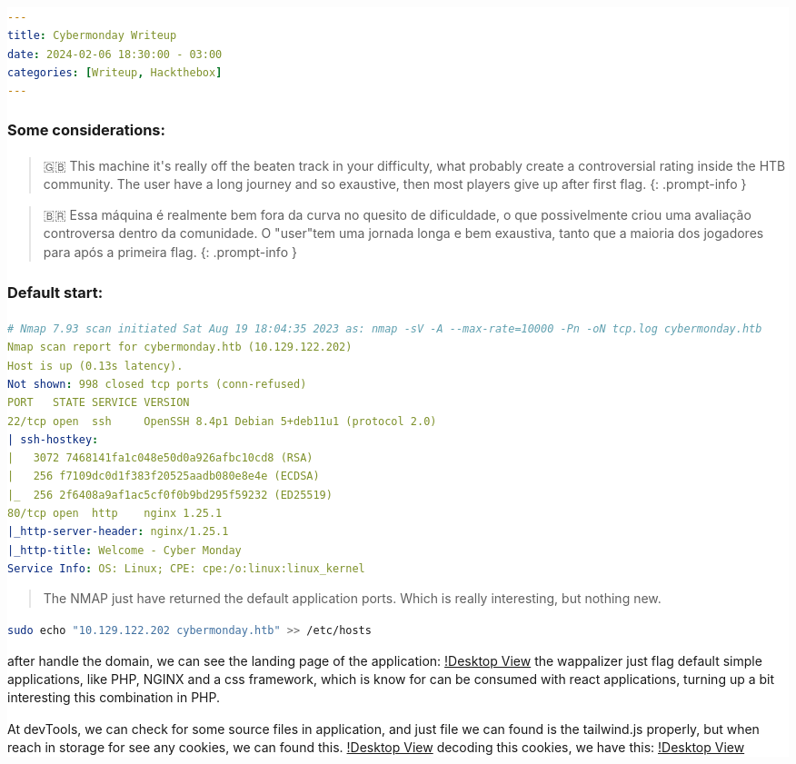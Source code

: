 ```yaml
---
title: Cybermonday Writeup
date: 2024-02-06 18:30:00 - 03:00
categories: [Writeup, Hackthebox]
---
```

### Some considerations:
> 🇬🇧 This machine it's really off the beaten track in your difficulty, what probably create a controversial rating inside the HTB community. The user have a long journey and so exaustive, then most players give up after first flag.
{: .prompt-info }

>🇧🇷 Essa máquina é realmente bem fora da curva no quesito de dificuldade, o que possivelmente criou uma avaliação controversa dentro da comunidade. O "user"tem uma jornada longa e bem exaustiva, tanto que a maioria dos jogadores para após a primeira flag.
{: .prompt-info }

### Default start:
```YAML
# Nmap 7.93 scan initiated Sat Aug 19 18:04:35 2023 as: nmap -sV -A --max-rate=10000 -Pn -oN tcp.log cybermonday.htb
Nmap scan report for cybermonday.htb (10.129.122.202)
Host is up (0.13s latency).
Not shown: 998 closed tcp ports (conn-refused)
PORT   STATE SERVICE VERSION
22/tcp open  ssh     OpenSSH 8.4p1 Debian 5+deb11u1 (protocol 2.0)
| ssh-hostkey:
|   3072 7468141fa1c048e50d0a926afbc10cd8 (RSA)
|   256 f7109dc0d1f383f20525aadb080e8e4e (ECDSA)
|_  256 2f6408a9af1ac5cf0f0b9bd295f59232 (ED25519)
80/tcp open  http    nginx 1.25.1
|_http-server-header: nginx/1.25.1
|_http-title: Welcome - Cyber Monday
Service Info: OS: Linux; CPE: cpe:/o:linux:linux_kernel
```
> The NMAP just have returned the default application ports. Which is really interesting, but nothing new.

```bash
sudo echo "10.129.122.202 cybermonday.htb" >> /etc/hosts
```

after handle the domain, we can see the landing page of the application:
[!Desktop View](/images/cybermonday/thumb.png)
the wappalizer just flag default simple applications, like PHP, NGINX and a css framework, which is know for can be consumed with react applications, turning up a bit interesting this combination in PHP.

At devTools, we can check for some source files in application, and just file we can found is the tailwind.js properly, but when reach in storage for see any cookies, we can found this.
[!Desktop View](/images/cybermonday/devTools.png)
decoding this cookies, we have this:
[!Desktop View](/images/cybermonday/cookie.png)
